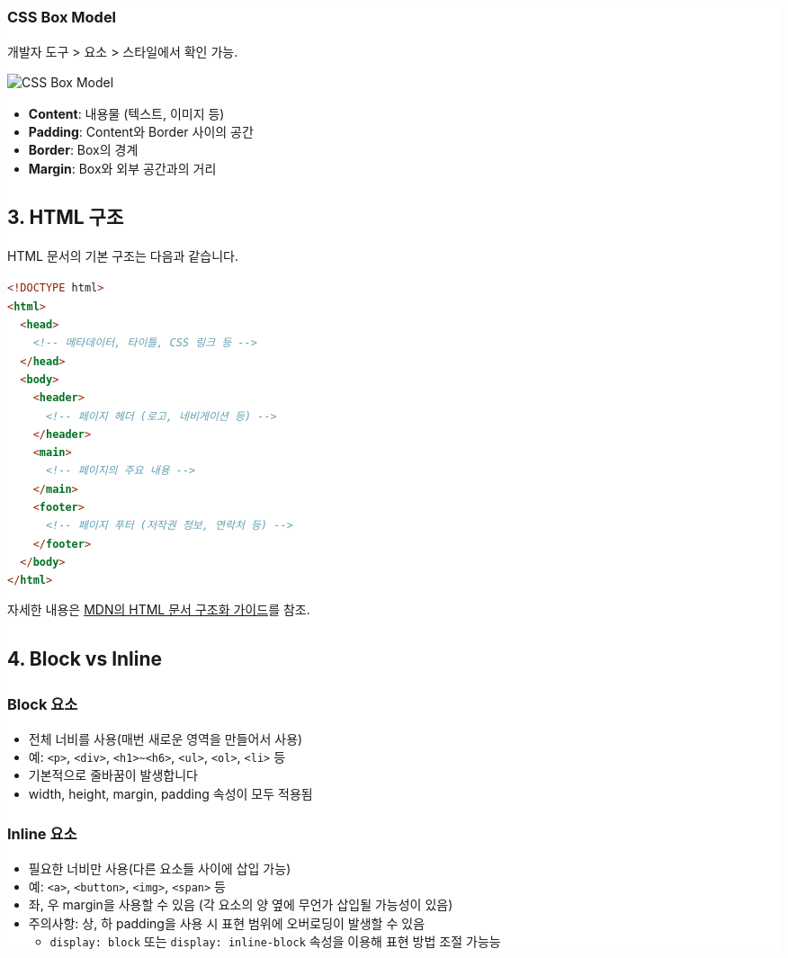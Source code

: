 ### CSS Box Model

개발자 도구 > 요소 > 스타일에서 확인 가능.

![CSS Box Model](https://developer.mozilla.org/en-US/docs/Web/CSS/CSS_Box_Model/Introduction_to_the_CSS_box_model/boxmodel.png)

- **Content**: 내용물 (텍스트, 이미지 등)
- **Padding**: Content와 Border 사이의 공간
- **Border**: Box의 경계
- **Margin**: Box와 외부 공간과의 거리

## 3. HTML 구조

HTML 문서의 기본 구조는 다음과 같습니다.

```html
<!DOCTYPE html>
<html>
  <head>
    <!-- 메타데이터, 타이틀, CSS 링크 등 -->
  </head>
  <body>
    <header>
      <!-- 페이지 헤더 (로고, 네비게이션 등) -->
    </header>
    <main>
      <!-- 페이지의 주요 내용 -->
    </main>
    <footer>
      <!-- 페이지 푸터 (저작권 정보, 연락처 등) -->
    </footer>
  </body>
</html>
```

자세한 내용은 [MDN의 HTML 문서 구조화 가이드](https://developer.mozilla.org/en-US/docs/Learn/HTML/Introduction_to_HTML/Document_and_website_structure)를 참조.

## 4. Block vs Inline

### Block 요소

- 전체 너비를 사용(매번 새로운 영역을 만들어서 사용)
- 예: `<p>`, `<div>`, `<h1>~<h6>`, `<ul>`, `<ol>`, `<li>` 등
- 기본적으로 줄바꿈이 발생합니다
- width, height, margin, padding 속성이 모두 적용됨

### Inline 요소

- 필요한 너비만 사용(다른 요소들 사이에 삽입 가능)
- 예: `<a>`, `<button>`, `<img>`, `<span>` 등
- 좌, 우 margin을 사용할 수 있음 (각 요소의 양 옆에 무언가 삽입될 가능성이 있음)
- 주의사항: 상, 하 padding을 사용 시 표현 범위에 오버로딩이 발생할 수 있음
  - `display: block` 또는 `display: inline-block` 속성을 이용해 표현 방법 조절 가능능

